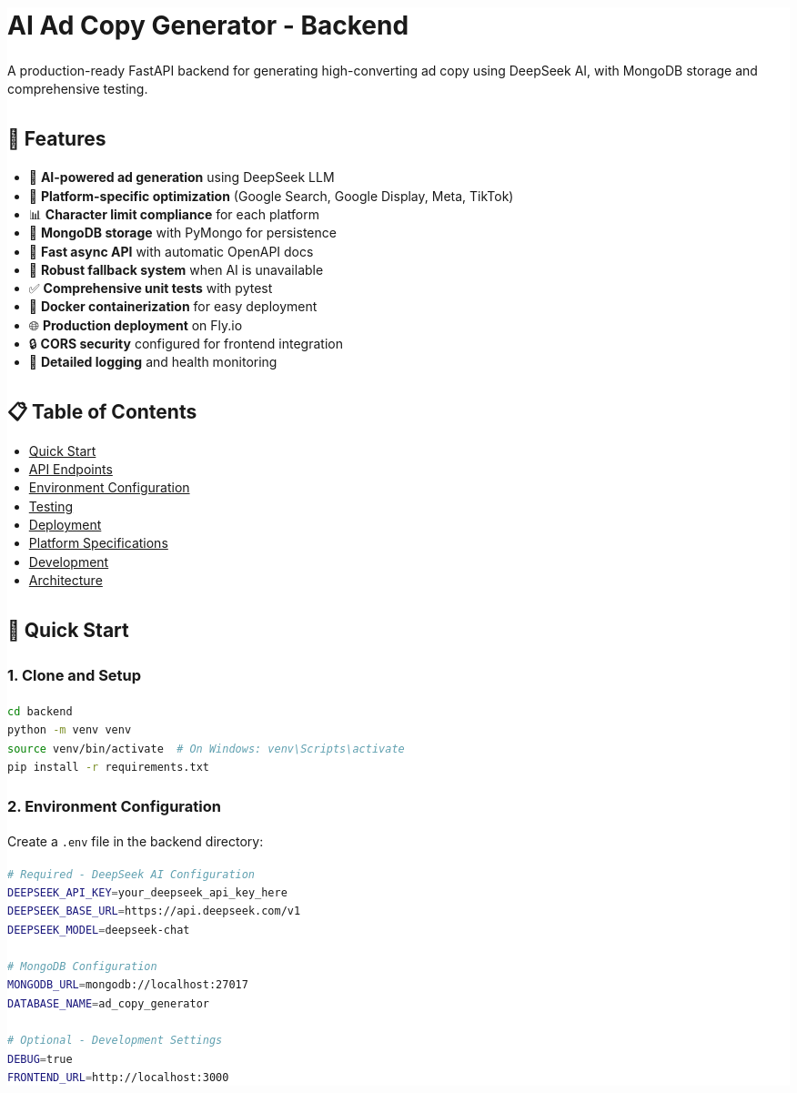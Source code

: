 # AI Ad Copy Generator - Backend

A production-ready FastAPI backend for generating high-converting ad copy using DeepSeek AI, with MongoDB storage and comprehensive testing.

## 🚀 Features

- 🤖 **AI-powered ad generation** using DeepSeek LLM
- 🎯 **Platform-specific optimization** (Google Search, Google Display, Meta, TikTok)
- 📊 **Character limit compliance** for each platform
- 💾 **MongoDB storage** with PyMongo for persistence
- 🚀 **Fast async API** with automatic OpenAPI docs
- 🔄 **Robust fallback system** when AI is unavailable
- ✅ **Comprehensive unit tests** with pytest
- 🐳 **Docker containerization** for easy deployment
- 🌐 **Production deployment** on Fly.io
- 🔒 **CORS security** configured for frontend integration
- 📝 **Detailed logging** and health monitoring

## 📋 Table of Contents

- [Quick Start](#quick-start)
- [API Endpoints](#api-endpoints)
- [Environment Configuration](#environment-configuration)
- [Testing](#testing)
- [Deployment](#deployment)
- [Platform Specifications](#platform-specifications)
- [Development](#development)
- [Architecture](#architecture)

## 🏃 Quick Start

### 1. Clone and Setup

```bash
cd backend
python -m venv venv
source venv/bin/activate  # On Windows: venv\Scripts\activate
pip install -r requirements.txt
```

### 2. Environment Configuration

Create a `.env` file in the backend directory:

```bash
# Required - DeepSeek AI Configuration
DEEPSEEK_API_KEY=your_deepseek_api_key_here
DEEPSEEK_BASE_URL=https://api.deepseek.com/v1
DEEPSEEK_MODEL=deepseek-chat

# MongoDB Configuration
MONGODB_URL=mongodb://localhost:27017
DATABASE_NAME=ad_copy_generator

# Optional - Development Settings
DEBUG=true
FRONTEND_URL=http://localhost:3000
```
